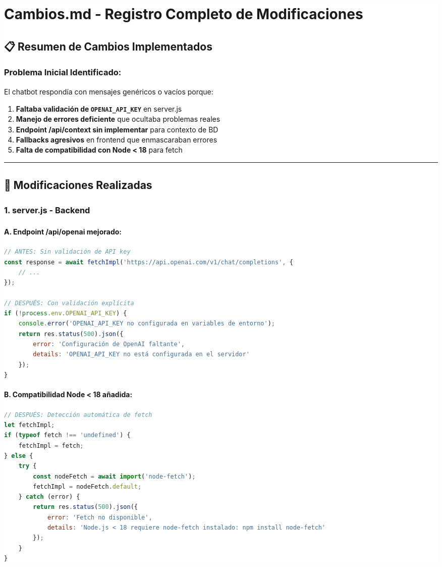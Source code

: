 # Cambios.md - Registro Completo de Modificaciones

## 📋 **Resumen de Cambios Implementados**

### **Problema Inicial Identificado:**
El chatbot respondía con mensajes genéricos o vacíos porque:
1. **Faltaba validación de `OPENAI_API_KEY`** en server.js
2. **Manejo de errores deficiente** que ocultaba problemas reales
3. **Endpoint /api/context sin implementar** para contexto de BD
4. **Fallbacks agresivos** en frontend que enmascaraban errores
5. **Falta de compatibilidad con Node < 18** para fetch

---

## 🔧 **Modificaciones Realizadas**

### **1. server.js - Backend**

#### **A. Endpoint /api/openai mejorado:**
```javascript
// ANTES: Sin validación de API key
const response = await fetchImpl('https://api.openai.com/v1/chat/completions', {
    // ...
});

// DESPUÉS: Con validación explícita
if (!process.env.OPENAI_API_KEY) {
    console.error('OPENAI_API_KEY no configurada en variables de entorno');
    return res.status(500).json({ 
        error: 'Configuración de OpenAI faltante', 
        details: 'OPENAI_API_KEY no está configurada en el servidor' 
    });
}
```

#### **B. Compatibilidad Node < 18 añadida:**
```javascript
// DESPUÉS: Detección automática de fetch
let fetchImpl;
if (typeof fetch !== 'undefined') {
    fetchImpl = fetch;
} else {
    try {
        const nodeFetch = await import('node-fetch');
        fetchImpl = nodeFetch.default;
    } catch (error) {
        return res.status(500).json({ 
            error: 'Fetch no disponible', 
            details: 'Node.js < 18 requiere node-fetch instalado: npm install node-fetch' 
        });
    }
}
```
